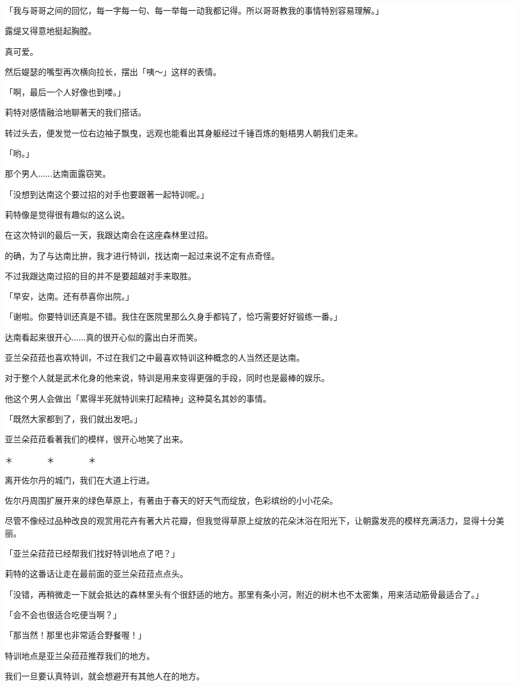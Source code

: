 「我与哥哥之间的回忆，每一字每一句、每一举每一动我都记得。所以哥哥教我的事情特别容易理解。」

露缇又得意地挺起胸膛。

真可爱。

然后媞瑟的嘴型再次横向拉长，摆出「咦～」这样的表情。

「啊，最后一个人好像也到喽。」

莉特对感情融洽地聊著天的我们搭话。

转过头去，便发觉一位右边袖子飘曳，远观也能看出其身躯经过千锤百炼的魁梧男人朝我们走来。

「哟。」

那个男人……达南面露窃笑。

「没想到达南这个要过招的对手也要跟著一起特训呢。」

莉特像是觉得很有趣似的这么说。

在这次特训的最后一天，我跟达南会在这座森林里过招。

的确，为了与达南比拚，我才进行特训，找达南一起过来说不定有点奇怪。

不过我跟达南过招的目的并不是要超越对手来取胜。

「早安，达南。还有恭喜你出院。」

「谢啦。你要特训还真是不错。我住在医院里那么久身手都钝了，恰巧需要好好锻练一番。」

达南看起来很开心……真的很开心似的露出白牙而笑。

亚兰朵菈菈也喜欢特训，不过在我们之中最喜欢特训这种概念的人当然还是达南。

对于整个人就是武术化身的他来说，特训是用来变得更强的手段，同时也是最棒的娱乐。

他这个男人会做出「累得半死就特训来打起精神」这种莫名其妙的事情。

「既然大家都到了，我们就出发吧。」

亚兰朵菈菈看著我们的模样，很开心地笑了出来。

＊　　　　＊　　　　＊

离开佐尔丹的城门，我们在大道上行进。

佐尔丹周围扩展开来的绿色草原上，有著由于春天的好天气而绽放，色彩缤纷的小小花朵。

尽管不像经过品种改良的观赏用花卉有著大片花瓣，但我觉得草原上绽放的花朵沐浴在阳光下，让朝露发亮的模样充满活力，显得十分美丽。

「亚兰朵菈菈已经帮我们找好特训地点了吧？」

莉特的这番话让走在最前面的亚兰朵菈菈点点头。

「没错，再稍微走一下就会抵达的森林里头有个很舒适的地方。那里有条小河，附近的树木也不太密集，用来活动筋骨最适合了。」

「会不会也很适合吃便当啊？」

「那当然！那里也非常适合野餐喔！」

特训地点是亚兰朵菈菈推荐我们的地方。

我们一旦要认真特训，就会想避开有其他人在的地方。
